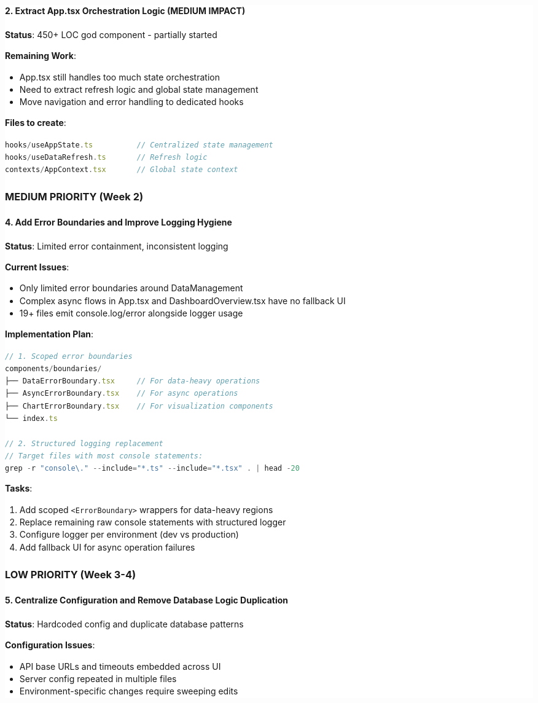 #### 2. Extract App.tsx Orchestration Logic (MEDIUM IMPACT)
**Status**: 450+ LOC god component - partially started

**Remaining Work**: 
- App.tsx still handles too much state orchestration
- Need to extract refresh logic and global state management  
- Move navigation and error handling to dedicated hooks

**Files to create**:
```typescript
hooks/useAppState.ts          // Centralized state management  
hooks/useDataRefresh.ts       // Refresh logic
contexts/AppContext.tsx       // Global state context
```

### **MEDIUM PRIORITY (Week 2)**

#### 4. Add Error Boundaries and Improve Logging Hygiene
**Status**: Limited error containment, inconsistent logging

**Current Issues**:
- Only limited error boundaries around DataManagement
- Complex async flows in App.tsx and DashboardOverview.tsx have no fallback UI
- 19+ files emit console.log/error alongside logger usage

**Implementation Plan**:
```typescript
// 1. Scoped error boundaries
components/boundaries/
├── DataErrorBoundary.tsx     // For data-heavy operations
├── AsyncErrorBoundary.tsx    // For async operations
├── ChartErrorBoundary.tsx    // For visualization components
└── index.ts

// 2. Structured logging replacement
// Target files with most console statements:
grep -r "console\." --include="*.ts" --include="*.tsx" . | head -20
```

**Tasks**:
1. Add scoped `<ErrorBoundary>` wrappers for data-heavy regions
2. Replace remaining raw console statements with structured logger
3. Configure logger per environment (dev vs production)
4. Add fallback UI for async operation failures

### **LOW PRIORITY (Week 3-4)**

#### 5. Centralize Configuration and Remove Database Logic Duplication
**Status**: Hardcoded config and duplicate database patterns

**Configuration Issues**:
- API base URLs and timeouts embedded across UI
- Server config repeated in multiple files
- Environment-specific changes require sweeping edits
